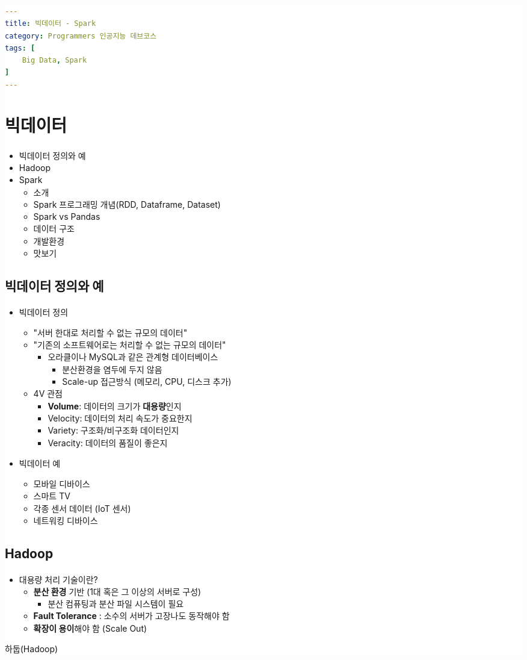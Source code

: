 ```yaml
---
title: 빅데이터 - Spark
category: Programmers 인공지능 데브코스
tags: [
    Big Data, Spark
]
---
```


# 빅데이터

- 빅데이터 정의와 예
- Hadoop
- Spark
    - 소개
    - Spark 프로그래밍 개념(RDD, Dataframe, Dataset)
    - Spark vs Pandas
    - 데이터 구조
    - 개발환경
    - 맛보기

## 빅데이터 정의와 예

- 빅데이터 정의
    - "서버 한대로 처리할 수 없는 규모의 데이터"
    - "기존의 소프트웨어로는 처리할 수 없는 규모의 데이터"
        - 오라클이나 MySQL과 같은 관계형 데이터베이스
            - 분산환경을 염두에 두지 않음
            - Scale-up 접근방식 (메모리, CPU, 디스크 추가)
    - 4V 관점
        - **Volume**: 데이터의 크기가 **대용량**인지
        - Velocity: 데이터의 처리 속도가 중요한지
        - Variety: 구조화/비구조화 데이터인지
        - Veracity: 데이터의 품질이 좋은지

- 빅데이터 예
    - 모바일 디바이스
    - 스마트 TV
    - 각종 센서 데이터 (IoT 센서)
    - 네트워킹 디바이스

## Hadoop

- 대용량 처리 기술이란?
    - **분산 환경** 기반 (1대 혹은 그 이상의 서버로 구성)
        - 분산 컴퓨팅과 분산 파일 시스템이 필요
    - **Fault Tolerance** : 소수의 서버가 고장나도 동작해야 함
    - **확장이 용이**해야 함 (Scale Out)

하둡(Hadoop)
